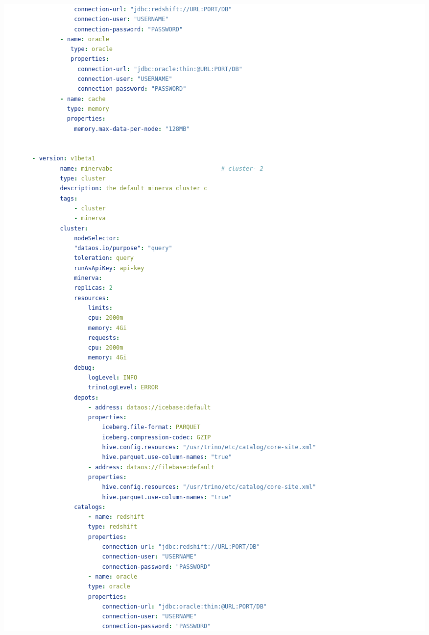 ```yaml
                    connection-url: "jdbc:redshift://URL:PORT/DB"
                    connection-user: "USERNAME"
                    connection-password: "PASSWORD"
                - name: oracle
                   type: oracle
                   properties:
                     connection-url: "jdbc:oracle:thin:@URL:PORT/DB"
                     connection-user: "USERNAME"
                     connection-password: "PASSWORD"
                - name: cache
                  type: memory
                  properties:
                    memory.max-data-per-node: "128MB"
                

        - version: v1beta1
                name: minervabc                               # cluster- 2
                type: cluster
                description: the default minerva cluster c
                tags:
                    - cluster
                    - minerva
                cluster:
                    nodeSelector:
                    "dataos.io/purpose": "query"
                    toleration: query
                    runAsApiKey: api-key
                    minerva:
                    replicas: 2
                    resources:
                        limits:
                        cpu: 2000m
                        memory: 4Gi
                        requests:
                        cpu: 2000m
                        memory: 4Gi
                    debug:
                        logLevel: INFO
                        trinoLogLevel: ERROR
                    depots:
                        - address: dataos://icebase:default
                        properties:
                            iceberg.file-format: PARQUET
                            iceberg.compression-codec: GZIP
                            hive.config.resources: "/usr/trino/etc/catalog/core-site.xml"
                            hive.parquet.use-column-names: "true"
                        - address: dataos://filebase:default
                        properties:
                            hive.config.resources: "/usr/trino/etc/catalog/core-site.xml"
                            hive.parquet.use-column-names: "true"
                    catalogs:               
                        - name: redshift
                        type: redshift
                        properties:
                            connection-url: "jdbc:redshift://URL:PORT/DB"
                            connection-user: "USERNAME"
                            connection-password: "PASSWORD"
                        - name: oracle
                        type: oracle
                        properties:
                            connection-url: "jdbc:oracle:thin:@URL:PORT/DB"
                            connection-user: "USERNAME"
                            connection-password: "PASSWORD"
```